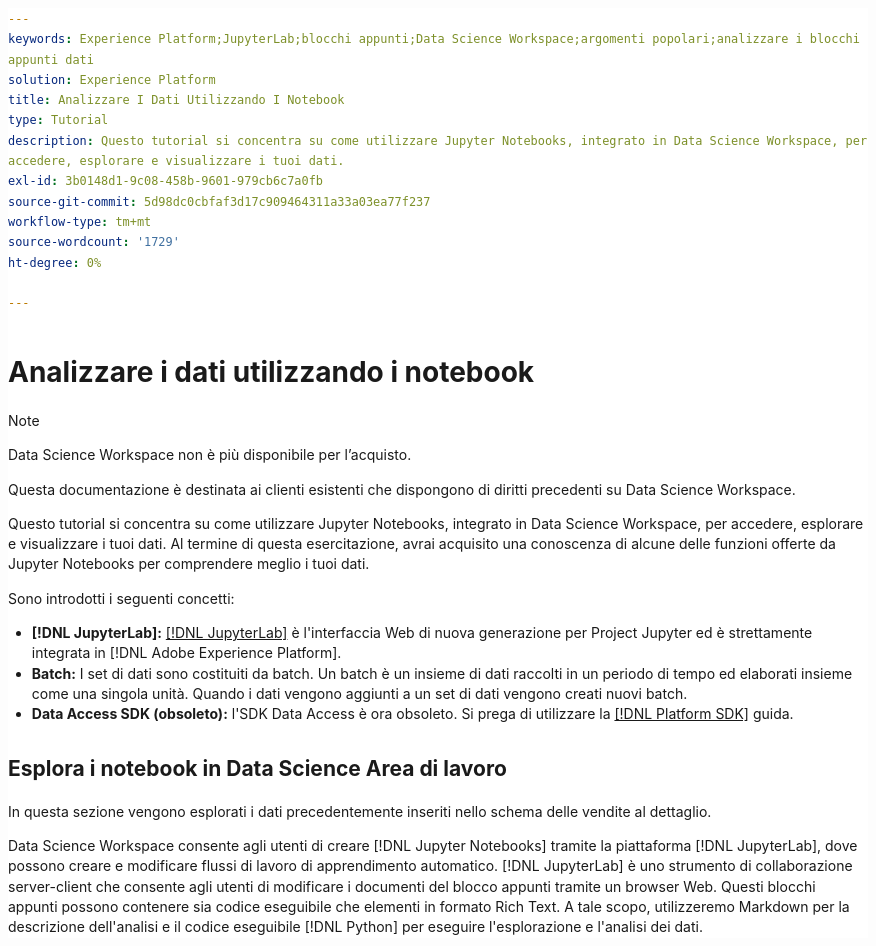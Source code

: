 ```yaml
---
keywords: Experience Platform;JupyterLab;blocchi appunti;Data Science Workspace;argomenti popolari;analizzare i blocchi appunti dati
solution: Experience Platform
title: Analizzare I Dati Utilizzando I Notebook
type: Tutorial
description: Questo tutorial si concentra su come utilizzare Jupyter Notebooks, integrato in Data Science Workspace, per accedere, esplorare e visualizzare i tuoi dati.
exl-id: 3b0148d1-9c08-458b-9601-979cb6c7a0fb
source-git-commit: 5d98dc0cbfaf3d17c909464311a33a03ea77f237
workflow-type: tm+mt
source-wordcount: '1729'
ht-degree: 0%

---
```


# Analizzare i dati utilizzando i notebook

>[!NOTE]
>
>Data Science Workspace non è più disponibile per l’acquisto.
>
>Questa documentazione è destinata ai clienti esistenti che dispongono di diritti precedenti su Data Science Workspace.

Questo tutorial si concentra su come utilizzare Jupyter Notebooks, integrato in Data Science Workspace, per accedere, esplorare e visualizzare i tuoi dati. Al termine di questa esercitazione, avrai acquisito una conoscenza di alcune delle funzioni offerte da Jupyter Notebooks per comprendere meglio i tuoi dati.

Sono introdotti i seguenti concetti:

- **[!DNL JupyterLab]:** [[!DNL JupyterLab]](https://blog.jupyter.org/jupyterlab-is-ready-for-users-5a6f039b8906) è l&#39;interfaccia Web di nuova generazione per Project Jupyter ed è strettamente integrata in [!DNL Adobe Experience Platform].
- **Batch:** I set di dati sono costituiti da batch. Un batch è un insieme di dati raccolti in un periodo di tempo ed elaborati insieme come una singola unità. Quando i dati vengono aggiunti a un set di dati vengono creati nuovi batch.
- **Data Access SDK (obsoleto):** l&#39;SDK Data Access è ora obsoleto. Si prega di utilizzare la [[!DNL Platform SDK]](../authoring/platform-sdk.md) guida.

## Esplora i notebook in Data Science Area di lavoro

In questa sezione vengono esplorati i dati precedentemente inseriti nello schema delle vendite al dettaglio.

Data Science Workspace consente agli utenti di creare [!DNL Jupyter Notebooks] tramite la piattaforma [!DNL JupyterLab], dove possono creare e modificare flussi di lavoro di apprendimento automatico. [!DNL JupyterLab] è uno strumento di collaborazione server-client che consente agli utenti di modificare i documenti del blocco appunti tramite un browser Web. Questi blocchi appunti possono contenere sia codice eseguibile che elementi in formato Rich Text. A tale scopo, utilizzeremo Markdown per la descrizione dell&#39;analisi e il codice eseguibile [!DNL Python] per eseguire l&#39;esplorazione e l&#39;analisi dei dati.
